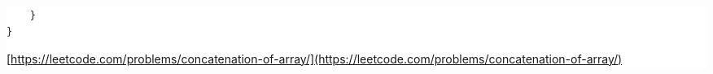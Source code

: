 ```js
    }
}
```

[https://leetcode.com/problems/concatenation-of-array/](https://leetcode.com/problems/concatenation-of-array/)

